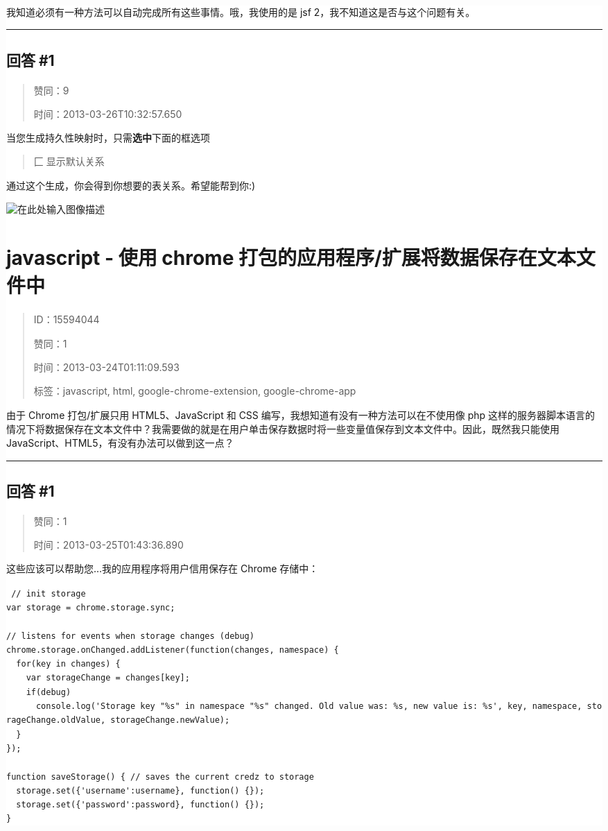 我知道必须有一种方法可以自动完成所有这些事情。哦，我使用的是 jsf 2，我不知道这是否与这个问题有关。

* * *

## 回答 #1

> 赞同：9
> 
> 时间：2013-03-26T10:32:57.650

当您生成持久性映射时，只需**选中**下面的框选项

> 匚 显示默认关系

通过这个生成，你会得到你想要的表关系。希望能帮到你:)

![在此处输入图像描述](../Images/5a9336d9c1770ab7c40afd18741ee566.png)

# javascript - 使用 chrome 打包的应用程序/扩展将数据保存在文本文件中

> ID：15594044
> 
> 赞同：1
> 
> 时间：2013-03-24T01:11:09.593
> 
> 标签：javascript, html, google-chrome-extension, google-chrome-app

由于 Chrome 打包/扩展只用 HTML5、JavaScript 和 CSS 编写，我想知道有没有一种方法可以在不使用像 php 这样的服务器脚本语言的情况下将数据保存在文本文件中？我需要做的就是在用户单击保存数据时将一些变量值保存到文本文件中。因此，既然我只能使用 JavaScript、HTML5，有没有办法可以做到这一点？

* * *

## 回答 #1

> 赞同：1
> 
> 时间：2013-03-25T01:43:36.890

这些应该可以帮助您...我的应用程序将用户信用保存在 Chrome 存储中：

```
 // init storage
var storage = chrome.storage.sync;

// listens for events when storage changes (debug)
chrome.storage.onChanged.addListener(function(changes, namespace) {
  for(key in changes) {
    var storageChange = changes[key];
    if(debug)
      console.log('Storage key "%s" in namespace "%s" changed. Old value was: %s, new value is: %s', key, namespace, storageChange.oldValue, storageChange.newValue);
  }
});

function saveStorage() { // saves the current credz to storage
  storage.set({'username':username}, function() {});
  storage.set({'password':password}, function() {});
} 
```
